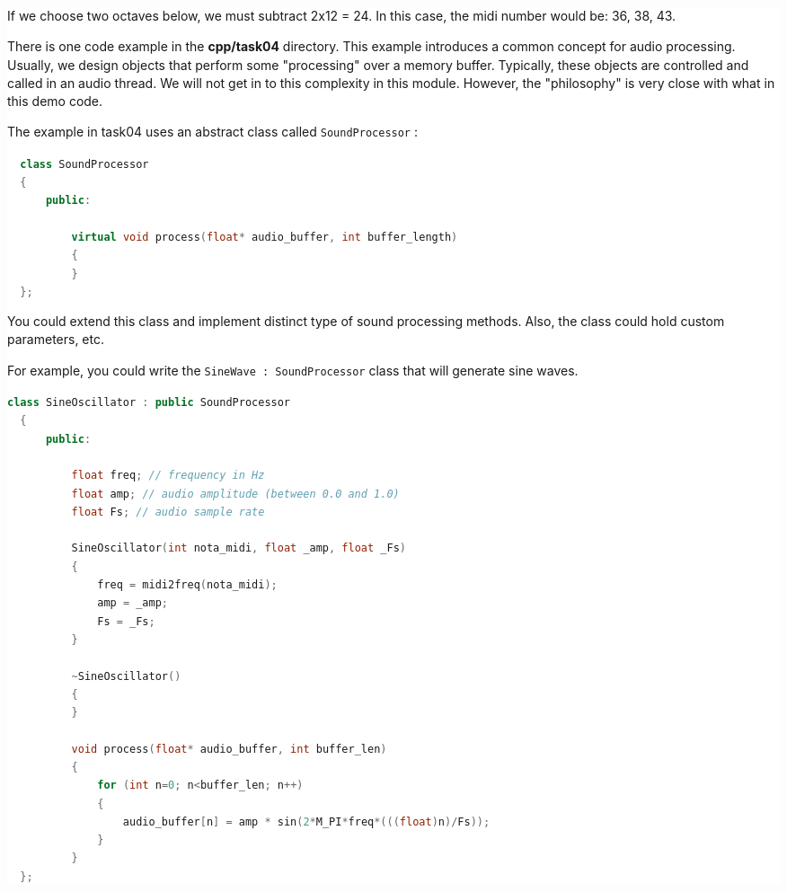 If we choose two octaves below, we must subtract 2x12 = 24. In this case, the midi number would be: 36, 38, 43.

There is one code example in the **cpp/task04** directory.
This example introduces a common concept for audio processing. Usually, we design objects that perform some "processing" over a memory buffer. Typically, these objects are controlled and called in an audio thread.  We will not get in to this complexity in this module. However, the "philosophy" is very close with what in this demo code.

The example in task04 uses an abstract class called ``SoundProcessor`` :  

```cpp
  class SoundProcessor
  {
      public:
  
          virtual void process(float* audio_buffer, int buffer_length)
          {
          }
  };

```

You could extend this class and implement distinct type of sound processing methods. Also, the class could hold custom parameters, etc.

For example, you could write the ``SineWave : SoundProcessor`` class that will generate sine waves. 

```cpp
class SineOscillator : public SoundProcessor
  {
      public: 
  
          float freq; // frequency in Hz
          float amp; // audio amplitude (between 0.0 and 1.0)
          float Fs; // audio sample rate
  
          SineOscillator(int nota_midi, float _amp, float _Fs)
          {
              freq = midi2freq(nota_midi);
              amp = _amp;
              Fs = _Fs;
          }
  
          ~SineOscillator()
          {
          }   
  
          void process(float* audio_buffer, int buffer_len) 
          {
              for (int n=0; n<buffer_len; n++)
              {
                  audio_buffer[n] = amp * sin(2*M_PI*freq*(((float)n)/Fs)); 
              }
          }
  };
```
